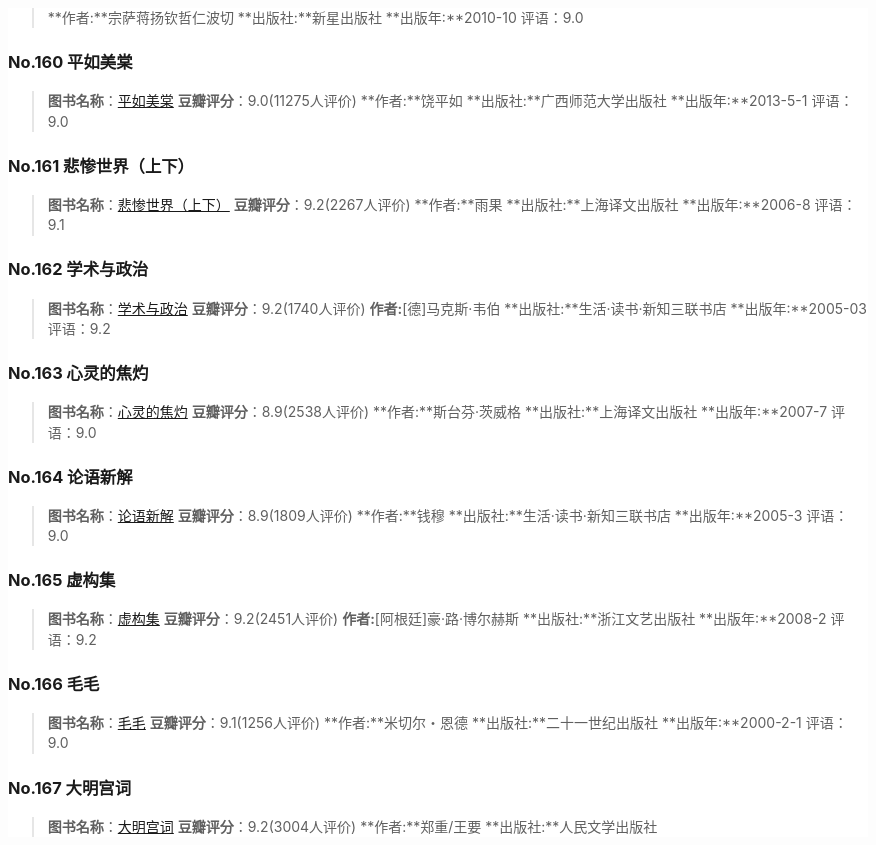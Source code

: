 > **作者:**宗萨蒋扬钦哲仁波切
> **出版社:**新星出版社
> **出版年:**2010-10
评语：9.0
### No.160 平如美棠
> **图书名称**：[平如美棠](https://book.douban.com/subject/23008971/)
> **豆瓣评分**：9.0(11275人评价)
> **作者:**饶平如
> **出版社:**广西师范大学出版社
> **出版年:**2013-5-1
评语：9.0
### No.161 悲惨世界（上下）
> **图书名称**：[悲惨世界（上下）](https://book.douban.com/subject/1880986/)
> **豆瓣评分**：9.2(2267人评价)
> **作者:**雨果
> **出版社:**上海译文出版社
> **出版年:**2006-8
评语：9.1
### No.162 学术与政治
> **图书名称**：[学术与政治](https://book.douban.com/subject/1277275/)
> **豆瓣评分**：9.2(1740人评价)
> **作者:**[德]马克斯·韦伯
> **出版社:**生活·读书·新知三联书店
> **出版年:**2005-03
评语：9.2
### No.163 心灵的焦灼
> **图书名称**：[心灵的焦灼](https://book.douban.com/subject/2146279/)
> **豆瓣评分**：8.9(2538人评价)
> **作者:**斯台芬·茨威格
> **出版社:**上海译文出版社
> **出版年:**2007-7
评语：9.0
### No.164 论语新解
> **图书名称**：[论语新解](https://book.douban.com/subject/1020547/)
> **豆瓣评分**：8.9(1809人评价)
> **作者:**钱穆
> **出版社:**生活·读书·新知三联书店
> **出版年:**2005-3
评语：9.0
### No.165 虚构集
> **图书名称**：[虚构集](https://book.douban.com/subject/3003477/)
> **豆瓣评分**：9.2(2451人评价)
> **作者:**[阿根廷]豪·路·博尔赫斯
> **出版社:**浙江文艺出版社
> **出版年:**2008-2
评语：9.2
### No.166 毛毛
> **图书名称**：[毛毛](https://book.douban.com/subject/1008459/)
> **豆瓣评分**：9.1(1256人评价)
> **作者:**米切尔・恩德
> **出版社:**二十一世纪出版社
> **出版年:**2000-2-1
评语：9.0
### No.167 大明宫词
> **图书名称**：[大明宫词](https://book.douban.com/subject/1393218/)
> **豆瓣评分**：9.2(3004人评价)
> **作者:**郑重/王要
> **出版社:**人民文学出版社